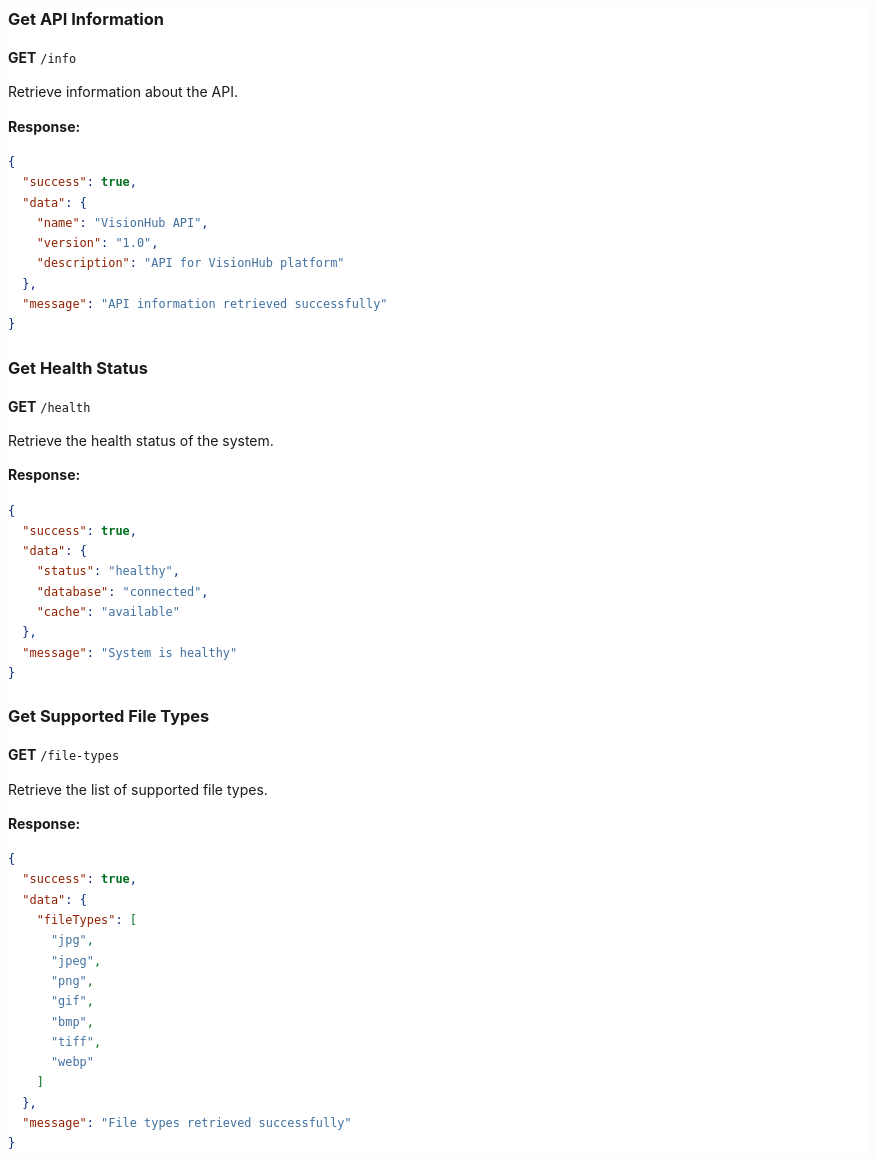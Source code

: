 ### Get API Information
**GET** `/info`

Retrieve information about the API.

**Response:**
```json
{
  "success": true,
  "data": {
    "name": "VisionHub API",
    "version": "1.0",
    "description": "API for VisionHub platform"
  },
  "message": "API information retrieved successfully"
}
```

### Get Health Status
**GET** `/health`

Retrieve the health status of the system.

**Response:**
```json
{
  "success": true,
  "data": {
    "status": "healthy",
    "database": "connected",
    "cache": "available"
  },
  "message": "System is healthy"
}
```

### Get Supported File Types
**GET** `/file-types`

Retrieve the list of supported file types.

**Response:**
```json
{
  "success": true,
  "data": {
    "fileTypes": [
      "jpg",
      "jpeg",
      "png",
      "gif",
      "bmp",
      "tiff",
      "webp"
    ]
  },
  "message": "File types retrieved successfully"
}
```

